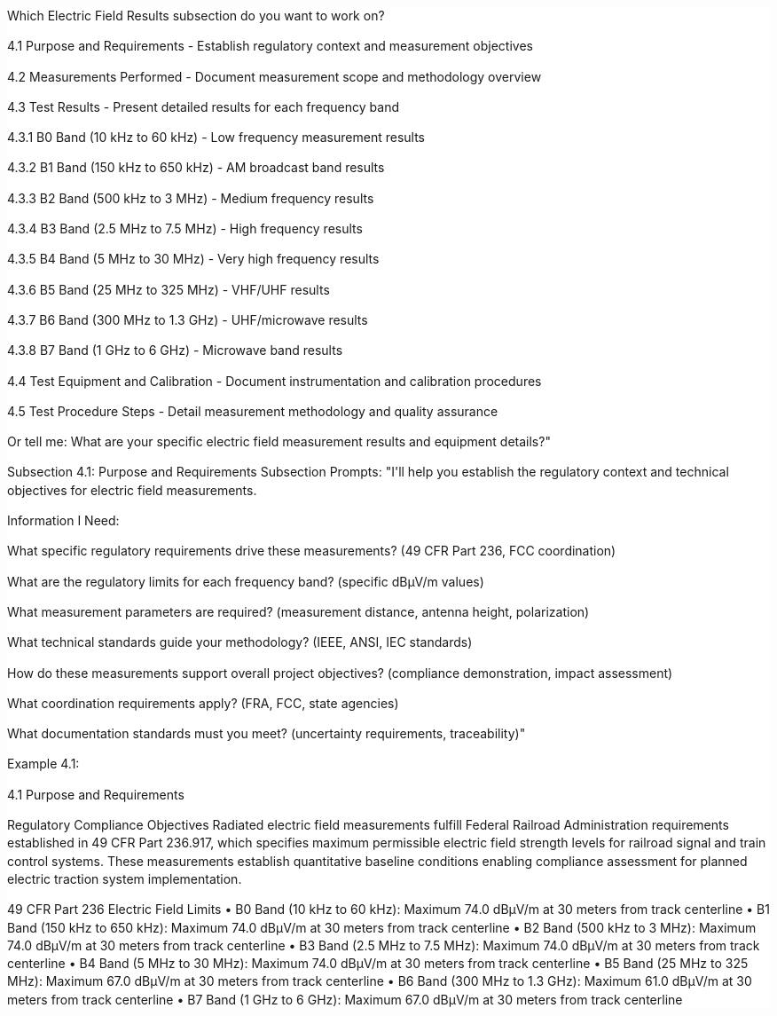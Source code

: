 Which Electric Field Results subsection do you want to work on?

4.1 Purpose and Requirements - Establish regulatory context and measurement objectives

4.2 Measurements Performed - Document measurement scope and methodology overview

4.3 Test Results - Present detailed results for each frequency band

4.3.1 B0 Band (10 kHz to 60 kHz) - Low frequency measurement results

4.3.2 B1 Band (150 kHz to 650 kHz) - AM broadcast band results

4.3.3 B2 Band (500 kHz to 3 MHz) - Medium frequency results

4.3.4 B3 Band (2.5 MHz to 7.5 MHz) - High frequency results

4.3.5 B4 Band (5 MHz to 30 MHz) - Very high frequency results

4.3.6 B5 Band (25 MHz to 325 MHz) - VHF/UHF results

4.3.7 B6 Band (300 MHz to 1.3 GHz) - UHF/microwave results

4.3.8 B7 Band (1 GHz to 6 GHz) - Microwave band results

4.4 Test Equipment and Calibration - Document instrumentation and calibration procedures

4.5 Test Procedure Steps - Detail measurement methodology and quality assurance

Or tell me: What are your specific electric field measurement results and equipment details?"

Subsection 4.1: Purpose and Requirements
Subsection Prompts:
"I'll help you establish the regulatory context and technical objectives for electric field measurements.

Information I Need:

What specific regulatory requirements drive these measurements? (49 CFR Part 236, FCC coordination)

What are the regulatory limits for each frequency band? (specific dBμV/m values)

What measurement parameters are required? (measurement distance, antenna height, polarization)

What technical standards guide your methodology? (IEEE, ANSI, IEC standards)

How do these measurements support overall project objectives? (compliance demonstration, impact assessment)

What coordination requirements apply? (FRA, FCC, state agencies)

What documentation standards must you meet? (uncertainty requirements, traceability)"

Example 4.1:

4.1 Purpose and Requirements

Regulatory Compliance Objectives
Radiated electric field measurements fulfill Federal Railroad Administration requirements established in 49 CFR Part 236.917, which specifies maximum permissible electric field strength levels for railroad signal and train control systems. These measurements establish quantitative baseline conditions enabling compliance assessment for planned electric traction system implementation.

49 CFR Part 236 Electric Field Limits
• B0 Band (10 kHz to 60 kHz): Maximum 74.0 dBμV/m at 30 meters from track centerline
• B1 Band (150 kHz to 650 kHz): Maximum 74.0 dBμV/m at 30 meters from track centerline
• B2 Band (500 kHz to 3 MHz): Maximum 74.0 dBμV/m at 30 meters from track centerline
• B3 Band (2.5 MHz to 7.5 MHz): Maximum 74.0 dBμV/m at 30 meters from track centerline
• B4 Band (5 MHz to 30 MHz): Maximum 74.0 dBμV/m at 30 meters from track centerline
• B5 Band (25 MHz to 325 MHz): Maximum 67.0 dBμV/m at 30 meters from track centerline
• B6 Band (300 MHz to 1.3 GHz): Maximum 61.0 dBμV/m at 30 meters from track centerline
• B7 Band (1 GHz to 6 GHz): Maximum 67.0 dBμV/m at 30 meters from track centerline
